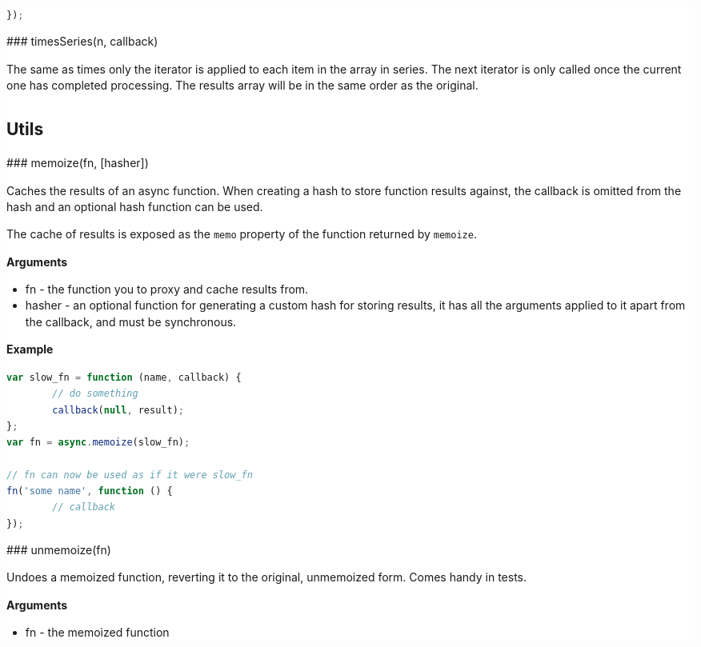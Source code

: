 ```js
});
```

<a name="timesSeries" />
### timesSeries(n, callback)

The same as times only the iterator is applied to each item in the array in
series. The next iterator is only called once the current one has completed
processing. The results array will be in the same order as the original.


## Utils

<a name="memoize" />
### memoize(fn, [hasher])

Caches the results of an async function. When creating a hash to store function
results against, the callback is omitted from the hash and an optional hash
function can be used.

The cache of results is exposed as the `memo` property of the function returned
by `memoize`.

__Arguments__

* fn - the function you to proxy and cache results from.
* hasher - an optional function for generating a custom hash for storing
    results, it has all the arguments applied to it apart from the callback, and
    must be synchronous.

__Example__

```js
var slow_fn = function (name, callback) {
        // do something
        callback(null, result);
};
var fn = async.memoize(slow_fn);

// fn can now be used as if it were slow_fn
fn('some name', function () {
        // callback
});
```

<a name="unmemoize" />
### unmemoize(fn)

Undoes a memoized function, reverting it to the original, unmemoized
form. Comes handy in tests.

__Arguments__

* fn - the memoized function
